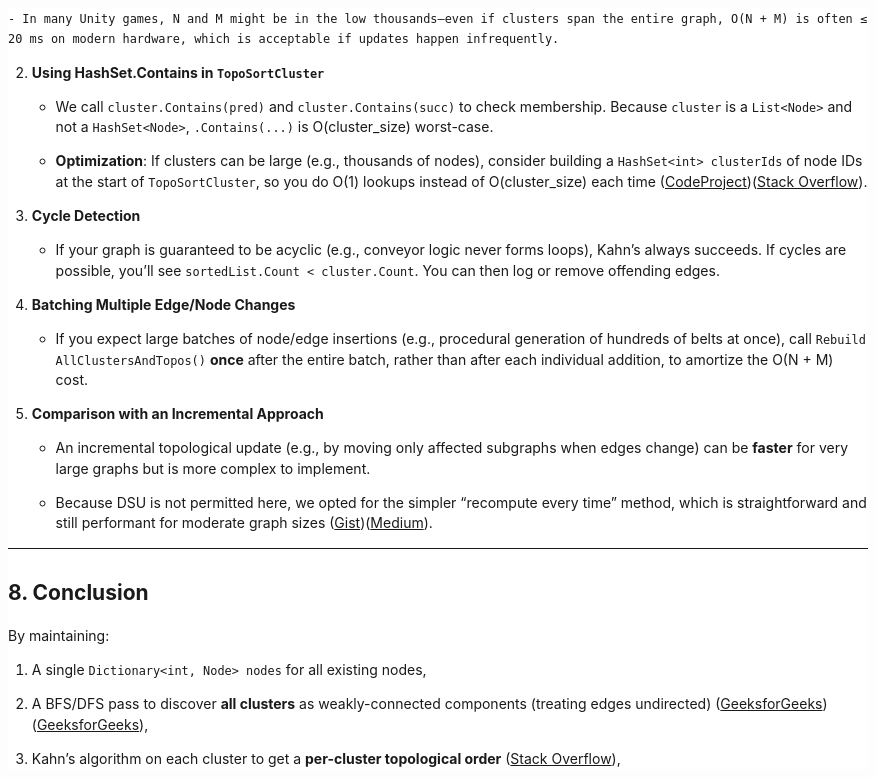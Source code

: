     - In many Unity games, N and M might be in the low thousands—even if clusters span the entire graph, O(N + M) is often ≤ 20 ms on modern hardware, which is acceptable if updates happen infrequently.
        
2. **Using HashSet.Contains in `TopoSortCluster`**
    
    - We call `cluster.Contains(pred)` and `cluster.Contains(succ)` to check membership. Because `cluster` is a `List<Node>` and not a `HashSet<Node>`, `.Contains(...)` is O(cluster_size) worst-case.
        
    - **Optimization**: If clusters can be large (e.g., thousands of nodes), consider building a `HashSet<int> clusterIds` of node IDs at the start of `TopoSortCluster`, so you do O(1) lookups instead of O(cluster_size) each time ([CodeProject](https://www.codeproject.com/Articles/869059/Topological-Sorting-in-Csharp?utm_source=chatgpt.com "Topological Sorting in C# - CodeProject"))([Stack Overflow](https://stackoverflow.com/questions/4073119/topological-sort-with-grouping?utm_source=chatgpt.com "Topological Sort with Grouping - Stack Overflow")).
        
3. **Cycle Detection**
    
    - If your graph is guaranteed to be acyclic (e.g., conveyor logic never forms loops), Kahn’s always succeeds. If cycles are possible, you’ll see `sortedList.Count < cluster.Count`. You can then log or remove offending edges.
        
4. **Batching Multiple Edge/Node Changes**
    
    - If you expect large batches of node/edge insertions (e.g., procedural generation of hundreds of belts at once), call `RebuildAllClustersAndTopos()` **once** after the entire batch, rather than after each individual addition, to amortize the O(N + M) cost.
        
5. **Comparison with an Incremental Approach**
    
    - An incremental topological update (e.g., by moving only affected subgraphs when edges change) can be **faster** for very large graphs but is more complex to implement.
        
    - Because DSU is not permitted here, we opted for the simpler “recompute every time” method, which is straightforward and still performant for moderate graph sizes ([Gist](https://gist.github.com/Sup3rc4l1fr4g1l1571c3xp14l1d0c10u5/3341dba6a53d7171fe3397d13d00ee3f?utm_source=chatgpt.com "Topological Sorting (Kahn's algorithm) implemented in C# · GitHub"))([Medium](https://medium.com/%40konduruharish/topological-sort-in-typescript-and-c-6d5ecc4bad95?utm_source=chatgpt.com "Topological Sort — In typescript and C# | by Harish Reddy Konduru")).
        

---

## 8. Conclusion

By maintaining:

1. A single `Dictionary<int, Node> nodes` for all existing nodes,
    
2. A BFS/DFS pass to discover **all clusters** as weakly-connected components (treating edges undirected) ([GeeksforGeeks](https://www.geeksforgeeks.org/detect-cycle-in-directed-graph-using-topological-sort/?utm_source=chatgpt.com "Detect cycle in Directed Graph using Topological Sort | GeeksforGeeks"))([GeeksforGeeks](https://www.geeksforgeeks.org/kahns-algorithm-vs-dfs-approach-a-comparative-analysis/?utm_source=chatgpt.com "Kahn's Algorithm vs DFS Approach: A Comparative Analysis")),
    
3. Kahn’s algorithm on each cluster to get a **per-cluster topological order** ([Stack Overflow](https://stackoverflow.com/questions/39419447/getting-connected-components-from-a-quickgraph-graph/39461698?utm_source=chatgpt.com "Getting connected components from a QuickGraph graph")),
    